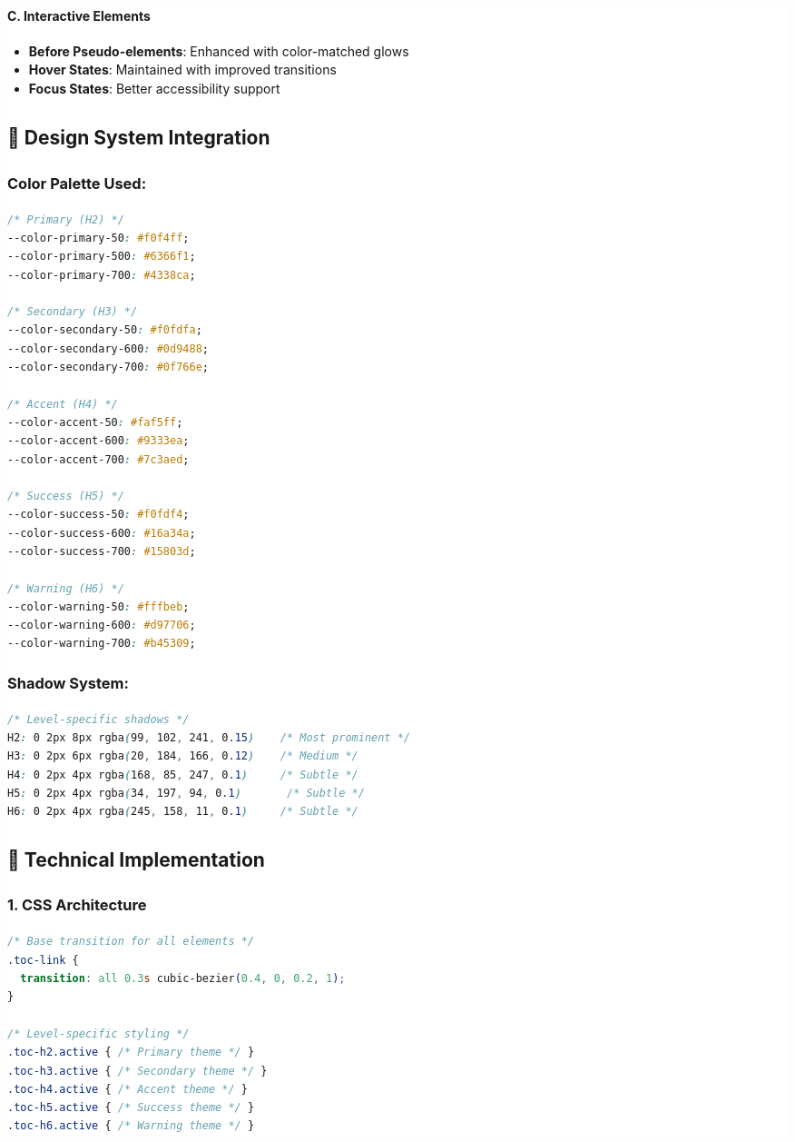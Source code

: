 #### **C. Interactive Elements**
- **Before Pseudo-elements**: Enhanced with color-matched glows
- **Hover States**: Maintained with improved transitions
- **Focus States**: Better accessibility support

## 🎨 **Design System Integration**

### **Color Palette Used:**
```css
/* Primary (H2) */
--color-primary-50: #f0f4ff;
--color-primary-500: #6366f1;
--color-primary-700: #4338ca;

/* Secondary (H3) */
--color-secondary-50: #f0fdfa;
--color-secondary-600: #0d9488;
--color-secondary-700: #0f766e;

/* Accent (H4) */
--color-accent-50: #faf5ff;
--color-accent-600: #9333ea;
--color-accent-700: #7c3aed;

/* Success (H5) */
--color-success-50: #f0fdf4;
--color-success-600: #16a34a;
--color-success-700: #15803d;

/* Warning (H6) */
--color-warning-50: #fffbeb;
--color-warning-600: #d97706;
--color-warning-700: #b45309;
```

### **Shadow System:**
```css
/* Level-specific shadows */
H2: 0 2px 8px rgba(99, 102, 241, 0.15)    /* Most prominent */
H3: 0 2px 6px rgba(20, 184, 166, 0.12)    /* Medium */
H4: 0 2px 4px rgba(168, 85, 247, 0.1)     /* Subtle */
H5: 0 2px 4px rgba(34, 197, 94, 0.1)       /* Subtle */
H6: 0 2px 4px rgba(245, 158, 11, 0.1)     /* Subtle */
```

## 🚀 **Technical Implementation**

### **1. CSS Architecture**
```css
/* Base transition for all elements */
.toc-link {
  transition: all 0.3s cubic-bezier(0.4, 0, 0.2, 1);
}

/* Level-specific styling */
.toc-h2.active { /* Primary theme */ }
.toc-h3.active { /* Secondary theme */ }
.toc-h4.active { /* Accent theme */ }
.toc-h5.active { /* Success theme */ }
.toc-h6.active { /* Warning theme */ }
```
